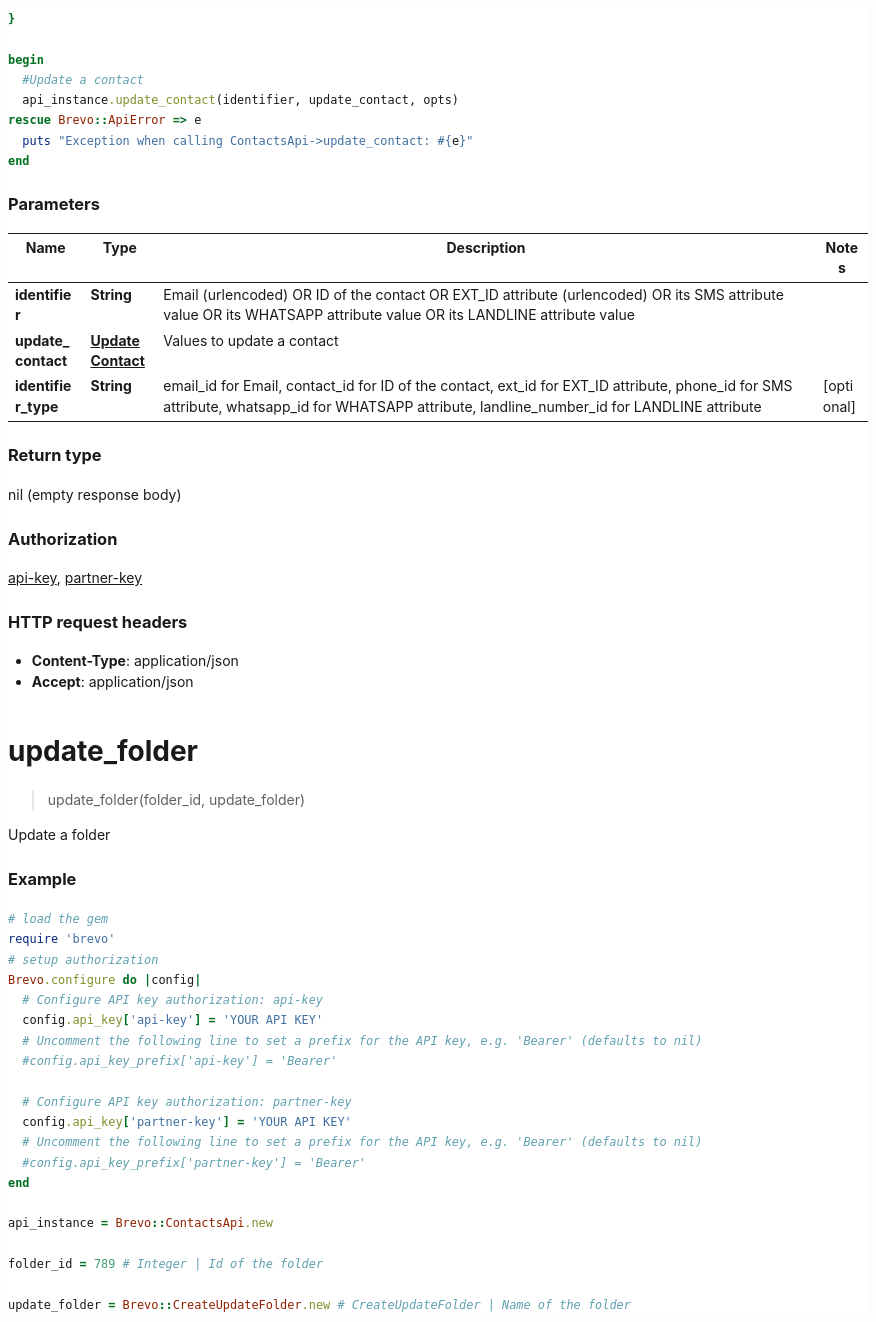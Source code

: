 ```ruby
}

begin
  #Update a contact
  api_instance.update_contact(identifier, update_contact, opts)
rescue Brevo::ApiError => e
  puts "Exception when calling ContactsApi->update_contact: #{e}"
end
```

### Parameters

Name | Type | Description  | Notes
------------- | ------------- | ------------- | -------------
 **identifier** | **String**| Email (urlencoded) OR ID of the contact OR EXT_ID attribute (urlencoded) OR its SMS attribute value OR its WHATSAPP attribute value OR its LANDLINE attribute value | 
 **update_contact** | [**UpdateContact**](UpdateContact.md)| Values to update a contact | 
 **identifier_type** | **String**| email_id for Email, contact_id for ID of the contact, ext_id for EXT_ID attribute, phone_id for SMS attribute, whatsapp_id for WHATSAPP attribute, landline_number_id for LANDLINE attribute | [optional] 

### Return type

nil (empty response body)

### Authorization

[api-key](../README.md#api-key), [partner-key](../README.md#partner-key)

### HTTP request headers

 - **Content-Type**: application/json
 - **Accept**: application/json



# **update_folder**
> update_folder(folder_id, update_folder)

Update a folder

### Example
```ruby
# load the gem
require 'brevo'
# setup authorization
Brevo.configure do |config|
  # Configure API key authorization: api-key
  config.api_key['api-key'] = 'YOUR API KEY'
  # Uncomment the following line to set a prefix for the API key, e.g. 'Bearer' (defaults to nil)
  #config.api_key_prefix['api-key'] = 'Bearer'

  # Configure API key authorization: partner-key
  config.api_key['partner-key'] = 'YOUR API KEY'
  # Uncomment the following line to set a prefix for the API key, e.g. 'Bearer' (defaults to nil)
  #config.api_key_prefix['partner-key'] = 'Bearer'
end

api_instance = Brevo::ContactsApi.new

folder_id = 789 # Integer | Id of the folder

update_folder = Brevo::CreateUpdateFolder.new # CreateUpdateFolder | Name of the folder

```